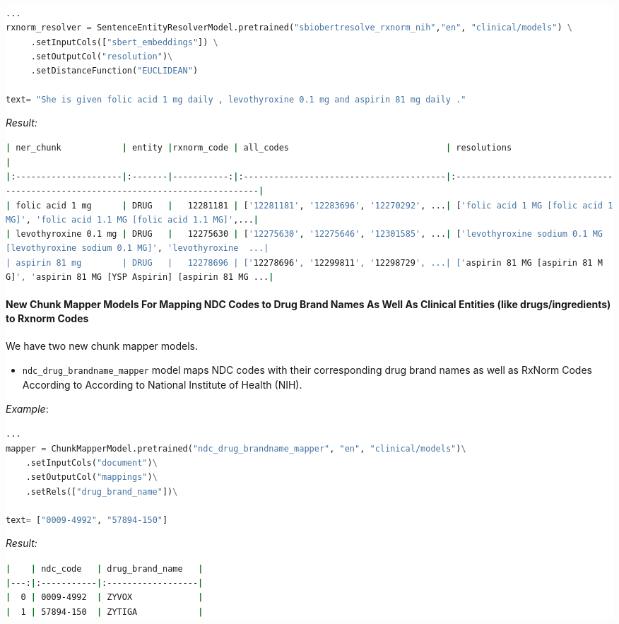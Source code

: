 ```python
...
rxnorm_resolver = SentenceEntityResolverModel.pretrained("sbiobertresolve_rxnorm_nih","en", "clinical/models") \
     .setInputCols(["sbert_embeddings"]) \
     .setOutputCol("resolution")\
     .setDistanceFunction("EUCLIDEAN")

text= "She is given folic acid 1 mg daily , levothyroxine 0.1 mg and aspirin 81 mg daily ."
```


*Result:*

```bash
| ner_chunk            | entity |rxnorm_code | all_codes                               | resolutions                                                                      |
|:---------------------|:-------|-----------:|:----------------------------------------|:---------------------------------------------------------------------------------|
| folic acid 1 mg      | DRUG   |   12281181 | ['12281181', '12283696', '12270292', ...| ['folic acid 1 MG [folic acid 1 MG]', 'folic acid 1.1 MG [folic acid 1.1 MG]',...|
| levothyroxine 0.1 mg | DRUG   |   12275630 | ['12275630', '12275646', '12301585', ...| ['levothyroxine sodium 0.1 MG [levothyroxine sodium 0.1 MG]', 'levothyroxine  ...|
| aspirin 81 mg        | DRUG   |   12278696 | ['12278696', '12299811', '12298729', ...| ['aspirin 81 MG [aspirin 81 MG]', 'aspirin 81 MG [YSP Aspirin] [aspirin 81 MG ...|
 ```


 #### New Chunk Mapper Models For Mapping NDC Codes to Drug Brand Names As Well As Clinical Entities (like drugs/ingredients) to Rxnorm Codes

 We have two new chunk mapper models.

 + `ndc_drug_brandname_mapper` model maps NDC codes with their corresponding drug brand names as well as RxNorm Codes According to According to National Institute of Health (NIH).

*Example*:

```python
...
mapper = ChunkMapperModel.pretrained("ndc_drug_brandname_mapper", "en", "clinical/models")\
    .setInputCols("document")\
    .setOutputCol("mappings")\
    .setRels(["drug_brand_name"])\

text= ["0009-4992", "57894-150"]
```

 *Result:*

```bash
|    | ndc_code   | drug_brand_name   |
|---:|:-----------|:------------------|
|  0 | 0009-4992  | ZYVOX             |
|  1 | 57894-150  | ZYTIGA            |
```

